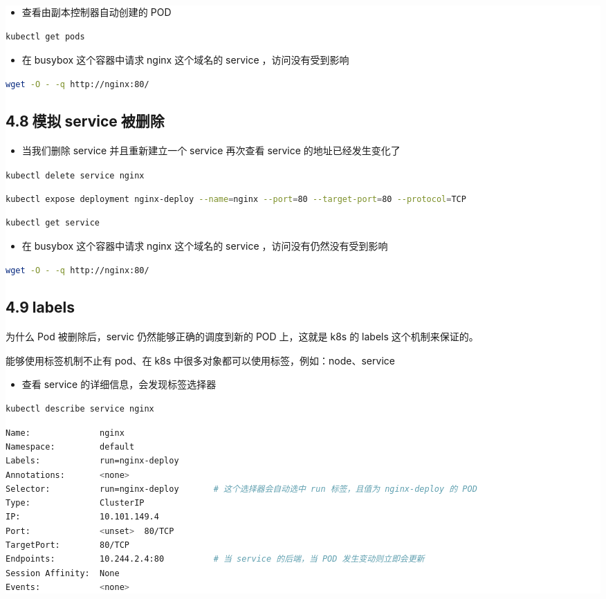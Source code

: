 *   查看由副本控制器自动创建的 POD

~~~bash
kubectl get pods
~~~

*   在 busybox 这个容器中请求 nginx 这个域名的 service ，访问没有受到影响

~~~bash
wget -O - -q http://nginx:80/
~~~

## 4.8 模拟 service 被删除

*   当我们删除 service 并且重新建立一个 service 再次查看 service 的地址已经发生变化了

~~~bash
kubectl delete service nginx
~~~

~~~bash
kubectl expose deployment nginx-deploy --name=nginx --port=80 --target-port=80 --protocol=TCP
~~~

~~~bash
kubectl get service
~~~

*   在 busybox 这个容器中请求 nginx 这个域名的 service ，访问没有仍然没有受到影响

~~~bash
wget -O - -q http://nginx:80/
~~~

## 4.9 labels

为什么 Pod 被删除后，servic 仍然能够正确的调度到新的 POD 上，这就是 k8s 的 labels 这个机制来保证的。

能够使用标签机制不止有 pod、在 k8s 中很多对象都可以使用标签，例如：node、service

*   查看 service 的详细信息，会发现标签选择器

~~~bash
kubectl describe service nginx
~~~

~~~bash
Name:              nginx
Namespace:         default
Labels:            run=nginx-deploy
Annotations:       <none>
Selector:          run=nginx-deploy       # 这个选择器会自动选中 run 标签，且值为 nginx-deploy 的 POD
Type:              ClusterIP
IP:                10.101.149.4
Port:              <unset>  80/TCP
TargetPort:        80/TCP
Endpoints:         10.244.2.4:80          # 当 service 的后端，当 POD 发生变动则立即会更新
Session Affinity:  None
Events:            <none>
~~~
